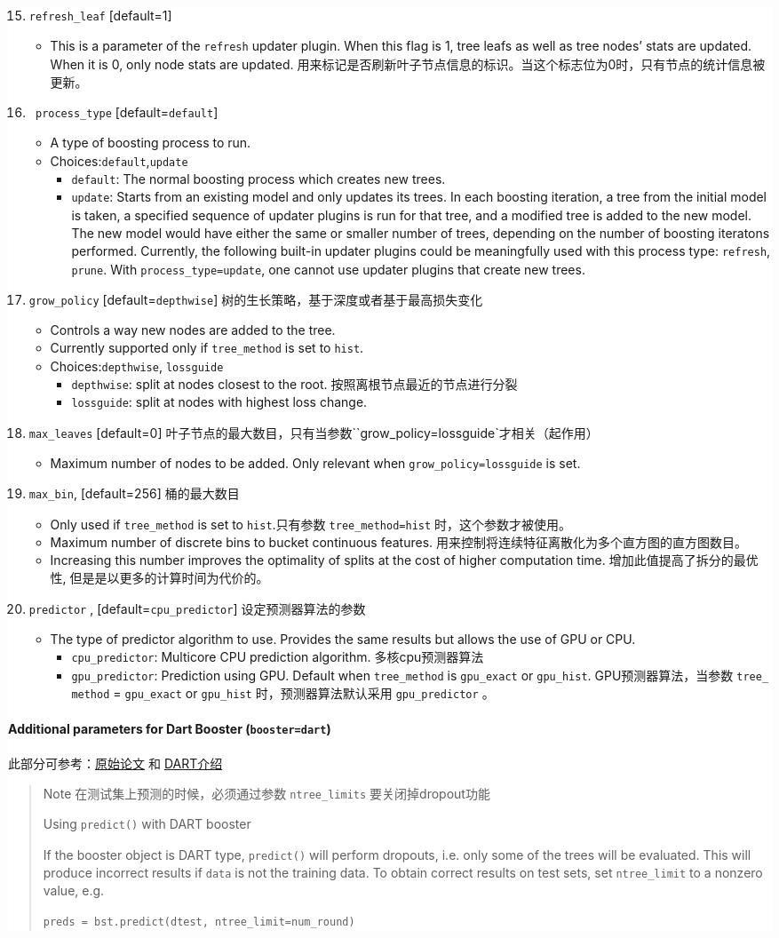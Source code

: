 
15. `refresh_leaf` [default=1]

      - This is a parameter of the `refresh` updater plugin. When this flag is 1, tree leafs as well as tree nodes’ stats are updated. When it is 0, only node stats are updated. 用来标记是否刷新叶子节点信息的标识。当这个标志位为0时，只有节点的统计信息被更新。                                                        

16. ` process_type`  [default=`default`]
      - A type of boosting process to run.
      - Choices:`default`,`update`
          - `default`: The normal boosting process which creates new trees.
          - `update`: Starts from an existing model and only updates its trees. In each boosting iteration, a tree from the initial model is taken, a specified sequence of updater plugins is run for that tree, and a modified tree is added to the new model. The new model would have either the same or smaller number of trees, depending on the number of boosting iteratons performed. Currently, the following built-in updater plugins could be meaningfully used with this process type: `refresh`, `prune`. With `process_type=update`, one cannot use updater plugins that create new trees.

17. `grow_policy` [default=`depthwise`] 树的生长策略，基于深度或者基于最高损失变化

      - Controls a way new nodes are added to the tree.
      - Currently supported only if `tree_method` is set to `hist`.
      - Choices:`depthwise`, `lossguide`
          - `depthwise`: split at nodes closest to the root. 按照离根节点最近的节点进行分裂
          - `lossguide`: split at nodes with highest loss change.

18. `max_leaves` [default=0] 叶子节点的最大数目，只有当参数``grow_policy=lossguide`才相关（起作用）

      - Maximum number of nodes to be added. Only relevant when `grow_policy=lossguide` is set.

19. `max_bin`, [default=256] 桶的最大数目

      - Only used if `tree_method` is set to `hist`.只有参数 `tree_method=hist` 时，这个参数才被使用。
      - Maximum number of discrete bins to bucket continuous features. 用来控制将连续特征离散化为多个直方图的直方图数目。
      - Increasing this number improves the optimality of splits at the cost of higher computation time. 增加此值提高了拆分的最优性, 但是是以更多的计算时间为代价的。

20. `predictor` , [default=`cpu_predictor`]  设定预测器算法的参数

      - The type of predictor algorithm to use. Provides the same results but allows the use of GPU or CPU.
          - `cpu_predictor`: Multicore CPU prediction algorithm. 多核cpu预测器算法
          - `gpu_predictor`: Prediction using GPU. Default when `tree_method` is `gpu_exact` or `gpu_hist`. GPU预测器算法，当参数 `tree_method` = `gpu_exact` or `gpu_hist` 时，预测器算法默认采用 `gpu_predictor` 。

#### Additional parameters for Dart Booster (`booster=dart`)

此部分可参考：[原始论文](http://proceedings.mlr.press/v38/korlakaivinayak15.pdf) 和 [DART介绍](https://xgboost.readthedocs.io/en/latest/tutorials/dart.html)

>Note  在测试集上预测的时候，必须通过参数 `ntree_limits` 要关闭掉dropout功能
>
>Using `predict()` with DART booster
>
>If the booster object is DART type, `predict()` will perform dropouts, i.e. only some of the trees will be evaluated. This will produce incorrect results if `data` is not the training data. To obtain correct results on test sets, set `ntree_limit` to a nonzero value, e.g.
>
>```python
>preds = bst.predict(dtest, ntree_limit=num_round)
>```

